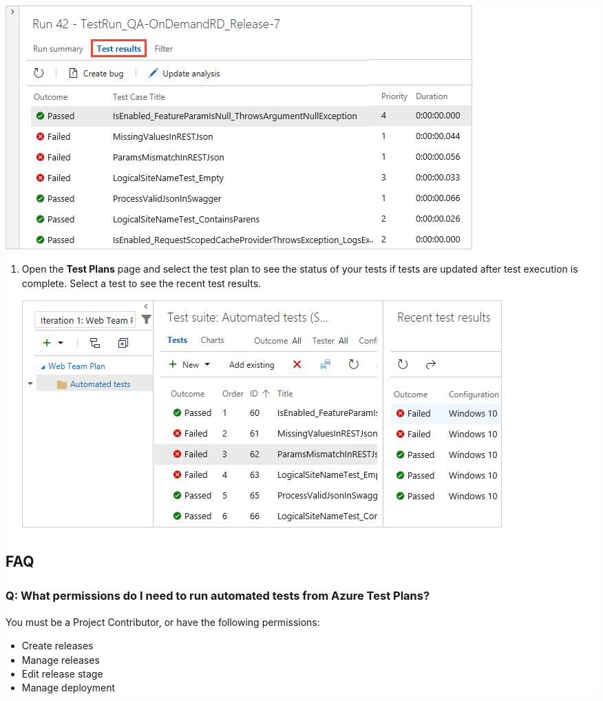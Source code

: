    ![Viewing the test results details](_img/run-automated-tests-from-test-hub/run-auto-tests-from-hub-111.png)

1. Open the **Test Plans** page and select the test plan to see the status
   of your tests if tests are updated after test execution is complete.
   Select a test to see the recent test results.

   ![Viewing the test plan](_img/run-automated-tests-from-test-hub/run-auto-tests-from-hub-112.png)

## FAQ

### Q: What permissions do I need to run automated tests from Azure Test Plans?

You must be a Project Contributor, or have the following permissions:

* Create releases
* Manage releases
* Edit release stage
* Manage deployment
